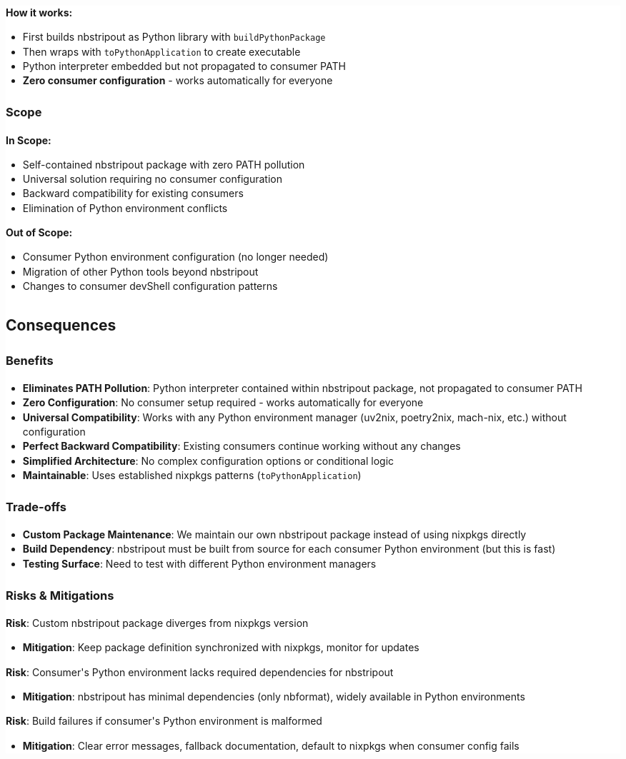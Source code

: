 **How it works:**
- First builds nbstripout as Python library with `buildPythonPackage`
- Then wraps with `toPythonApplication` to create executable
- Python interpreter embedded but not propagated to consumer PATH
- **Zero consumer configuration** - works automatically for everyone

### Scope

**In Scope:**
- Self-contained nbstripout package with zero PATH pollution
- Universal solution requiring no consumer configuration
- Backward compatibility for existing consumers
- Elimination of Python environment conflicts

**Out of Scope:**
- Consumer Python environment configuration (no longer needed)
- Migration of other Python tools beyond nbstripout
- Changes to consumer devShell configuration patterns

## Consequences

### Benefits

- **Eliminates PATH Pollution**: Python interpreter contained within nbstripout package, not propagated to consumer PATH
- **Zero Configuration**: No consumer setup required - works automatically for everyone
- **Universal Compatibility**: Works with any Python environment manager (uv2nix, poetry2nix, mach-nix, etc.) without configuration
- **Perfect Backward Compatibility**: Existing consumers continue working without any changes
- **Simplified Architecture**: No complex configuration options or conditional logic
- **Maintainable**: Uses established nixpkgs patterns (`toPythonApplication`)

### Trade-offs

- **Custom Package Maintenance**: We maintain our own nbstripout package instead of using nixpkgs directly
- **Build Dependency**: nbstripout must be built from source for each consumer Python environment (but this is fast)
- **Testing Surface**: Need to test with different Python environment managers

### Risks & Mitigations

**Risk**: Custom nbstripout package diverges from nixpkgs version
- **Mitigation**: Keep package definition synchronized with nixpkgs, monitor for updates

**Risk**: Consumer's Python environment lacks required dependencies for nbstripout
- **Mitigation**: nbstripout has minimal dependencies (only nbformat), widely available in Python environments

**Risk**: Build failures if consumer's Python environment is malformed
- **Mitigation**: Clear error messages, fallback documentation, default to nixpkgs when consumer config fails
